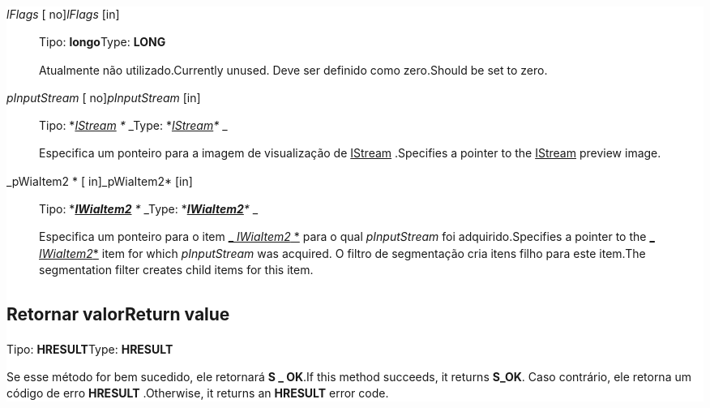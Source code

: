 <dl> <dt>

<span data-ttu-id="1a15e-107">*lFlags* \[ no\]</span><span class="sxs-lookup"><span data-stu-id="1a15e-107">*lFlags* \[in\]</span></span>
</dt> <dd>

<span data-ttu-id="1a15e-108">Tipo: **longo**</span><span class="sxs-lookup"><span data-stu-id="1a15e-108">Type: **LONG**</span></span>

<span data-ttu-id="1a15e-109">Atualmente não utilizado.</span><span class="sxs-lookup"><span data-stu-id="1a15e-109">Currently unused.</span></span> <span data-ttu-id="1a15e-110">Deve ser definido como zero.</span><span class="sxs-lookup"><span data-stu-id="1a15e-110">Should be set to zero.</span></span>

</dd> <dt>

<span data-ttu-id="1a15e-111">*pInputStream* \[ no\]</span><span class="sxs-lookup"><span data-stu-id="1a15e-111">*pInputStream* \[in\]</span></span>
</dt> <dd>

<span data-ttu-id="1a15e-112">Tipo: \**[IStream](/windows/win32/api/objidl/nn-objidl-istream) \** _</span><span class="sxs-lookup"><span data-stu-id="1a15e-112">Type: \**[IStream](/windows/win32/api/objidl/nn-objidl-istream)\** _</span></span>

<span data-ttu-id="1a15e-113">Especifica um ponteiro para a imagem de visualização de [IStream](/windows/win32/api/objidl/nn-objidl-istream) .</span><span class="sxs-lookup"><span data-stu-id="1a15e-113">Specifies a pointer to the [IStream](/windows/win32/api/objidl/nn-objidl-istream) preview image.</span></span>

</dd> <dt>

<span data-ttu-id="1a15e-114">_pWiaItem2 \* \[ in\]</span><span class="sxs-lookup"><span data-stu-id="1a15e-114">_pWiaItem2\* \[in\]</span></span>
</dt> <dd>

<span data-ttu-id="1a15e-115">Tipo: \**[**IWiaItem2**](-wia-iwiaitem2.md) \** _</span><span class="sxs-lookup"><span data-stu-id="1a15e-115">Type: \**[**IWiaItem2**](-wia-iwiaitem2.md)\** _</span></span>

<span data-ttu-id="1a15e-116">Especifica um ponteiro para o item [_ *IWiaItem2* \*](-wia-iwiaitem2.md) para o qual *pInputStream* foi adquirido.</span><span class="sxs-lookup"><span data-stu-id="1a15e-116">Specifies a pointer to the [_ *IWiaItem2*\*](-wia-iwiaitem2.md) item for which *pInputStream* was acquired.</span></span> <span data-ttu-id="1a15e-117">O filtro de segmentação cria itens filho para este item.</span><span class="sxs-lookup"><span data-stu-id="1a15e-117">The segmentation filter creates child items for this item.</span></span>

</dd> </dl>

## <a name="return-value"></a><span data-ttu-id="1a15e-118">Retornar valor</span><span class="sxs-lookup"><span data-stu-id="1a15e-118">Return value</span></span>

<span data-ttu-id="1a15e-119">Tipo: **HRESULT**</span><span class="sxs-lookup"><span data-stu-id="1a15e-119">Type: **HRESULT**</span></span>

<span data-ttu-id="1a15e-120">Se esse método for bem sucedido, ele retornará **S \_ OK**.</span><span class="sxs-lookup"><span data-stu-id="1a15e-120">If this method succeeds, it returns **S\_OK**.</span></span> <span data-ttu-id="1a15e-121">Caso contrário, ele retorna um código de erro **HRESULT** .</span><span class="sxs-lookup"><span data-stu-id="1a15e-121">Otherwise, it returns an **HRESULT** error code.</span></span>
